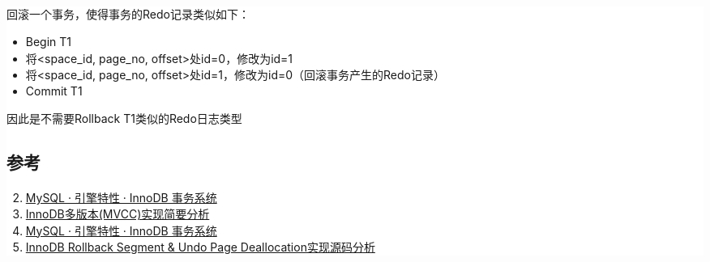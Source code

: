 回滚一个事务，使得事务的Redo记录类似如下：

*   Begin T1
*   将<space\_id, page\_no, offset>处id=0，修改为id=1
*   将<space\_id, page\_no, offset>处id=1，修改为id=0（回滚事务产生的Redo记录）
*   Commit T1

因此是不需要Rollback T1类似的Redo日志类型

## 参考


2.  [MySQL · 引擎特性 · InnoDB 事务系统](http://mysql.taobao.org/monthly/2017/12/01/)
3.  [InnoDB多版本(MVCC)实现简要分析](http://hedengcheng.com/?p=148)
4.  [MySQL · 引擎特性 · InnoDB 事务系统](http://mysql.taobao.org/monthly/2017/12/01/)
5.  [InnoDB Rollback Segment & Undo Page Deallocation实现源码分析](http://hedengcheng.com/?p=191#_Toc322972194)

  

